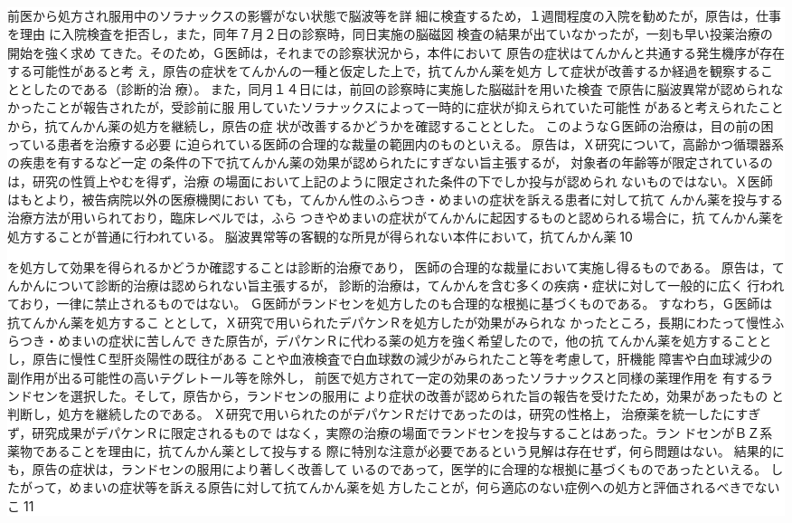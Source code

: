 前医から処方され服用中のソラナックスの影響がない状態で脳波等を詳
細に検査するため，１週間程度の入院を勧めたが，原告は，仕事を理由
に入院検査を拒否し，また，同年７月２日の診察時，同日実施の脳磁図
検査の結果が出ていなかったが，一刻も早い投薬治療の開始を強く求め
てきた。そのため，Ｇ医師は，それまでの診察状況から，本件において
原告の症状はてんかんと共通する発生機序が存在する可能性があると考
え，原告の症状をてんかんの一種と仮定した上で，抗てんかん薬を処方
して症状が改善するか経過を観察することとしたのである（診断的治
療）。 
  また，同月１４日には，前回の診察時に実施した脳磁計を用いた検査
で原告に脳波異常が認められなかったことが報告されたが，受診前に服
用していたソラナックスによって一時的に症状が抑えられていた可能性
があると考えられたことから，抗てんかん薬の処方を継続し，原告の症
状が改善するかどうかを確認することとした。 
  このようなＧ医師の治療は，目の前の困っている患者を治療する必要
に迫られている医師の合理的な裁量の範囲内のものといえる。 
 原告は，Ｘ研究について，高齢かつ循環器系の疾患を有するなど一定
の条件の下で抗てんかん薬の効果が認められたにすぎない旨主張するが，
対象者の年齢等が限定されているのは，研究の性質上やむを得ず，治療
の場面において上記のように限定された条件の下でしか投与が認められ
ないものではない。Ｘ医師はもとより，被告病院以外の医療機関におい
ても，てんかん性のふらつき・めまいの症状を訴える患者に対して抗て
んかん薬を投与する治療方法が用いられており，臨床レベルでは，ふら
つきやめまいの症状がてんかんに起因するものと認められる場合に，抗
てんかん薬を処方することが普通に行われている。 
 脳波異常等の客観的な所見が得られない本件において，抗てんかん薬
10 
 
を処方して効果を得られるかどうか確認することは診断的治療であり，
医師の合理的な裁量において実施し得るものである。 
原告は，てんかんについて診断的治療は認められない旨主張するが，
診断的治療は，てんかんを含む多くの疾病・症状に対して一般的に広く
行われており，一律に禁止されるものではない。 
  Ｇ医師がランドセンを処方したのも合理的な根拠に基づくものである。
すなわち，Ｇ医師は 抗てんかん薬を処方するこ
ととして，Ｘ研究で用いられたデパケンＲを処方したが効果がみられな
かったところ，長期にわたって慢性ふらつき・めまいの症状に苦しんで
きた原告が，デパケンＲに代わる薬の処方を強く希望したので，他の抗
てんかん薬を処方することとし，原告に慢性Ｃ型肝炎陽性の既往がある
ことや血液検査で白血球数の減少がみられたこと等を考慮して，肝機能
障害や白血球減少の副作用が出る可能性の高いテグレトール等を除外し，
前医で処方されて一定の効果のあったソラナックスと同様の薬理作用を
有するランドセンを選択した。そして，原告から，ランドセンの服用に
より症状の改善が認められた旨の報告を受けたため，効果があったもの
と判断し，処方を継続したのである。 
Ｘ研究で用いられたのがデパケンＲだけであったのは，研究の性格上，
治療薬を統一したにすぎず，研究成果がデパケンＲに限定されるもので
はなく，実際の治療の場面でランドセンを投与することはあった。ラン
ドセンがＢＺ系薬物であることを理由に，抗てんかん薬として投与する
際に特別な注意が必要であるという見解は存在せず，何ら問題はない。 
結果的にも，原告の症状は，ランドセンの服用により著しく改善して
いるのであって，医学的に合理的な根拠に基づくものであったといえる。 
 したがって，めまいの症状等を訴える原告に対して抗てんかん薬を処
方したことが，何ら適応のない症例への処方と評価されるべきでないこ
11 
 